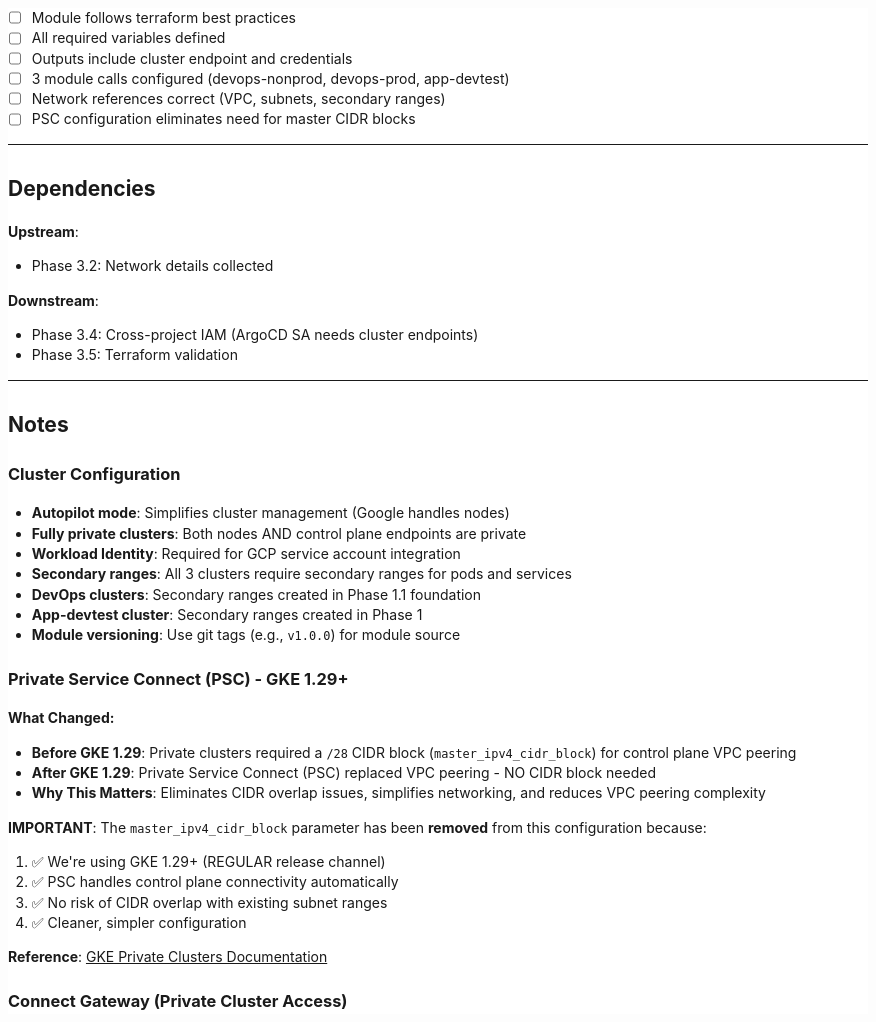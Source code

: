 - [ ] Module follows terraform best practices
- [ ] All required variables defined
- [ ] Outputs include cluster endpoint and credentials
- [ ] 3 module calls configured (devops-nonprod, devops-prod, app-devtest)
- [ ] Network references correct (VPC, subnets, secondary ranges)
- [ ] PSC configuration eliminates need for master CIDR blocks

---

## Dependencies

**Upstream**:
- Phase 3.2: Network details collected

**Downstream**:
- Phase 3.4: Cross-project IAM (ArgoCD SA needs cluster endpoints)
- Phase 3.5: Terraform validation

---

## Notes

### Cluster Configuration

- **Autopilot mode**: Simplifies cluster management (Google handles nodes)
- **Fully private clusters**: Both nodes AND control plane endpoints are private
- **Workload Identity**: Required for GCP service account integration
- **Secondary ranges**: All 3 clusters require secondary ranges for pods and services
- **DevOps clusters**: Secondary ranges created in Phase 1.1 foundation
- **App-devtest cluster**: Secondary ranges created in Phase 1
- **Module versioning**: Use git tags (e.g., `v1.0.0`) for module source

### Private Service Connect (PSC) - GKE 1.29+

**What Changed:**
- **Before GKE 1.29**: Private clusters required a `/28` CIDR block (`master_ipv4_cidr_block`) for control plane VPC peering
- **After GKE 1.29**: Private Service Connect (PSC) replaced VPC peering - NO CIDR block needed
- **Why This Matters**: Eliminates CIDR overlap issues, simplifies networking, and reduces VPC peering complexity

**IMPORTANT**: The `master_ipv4_cidr_block` parameter has been **removed** from this configuration because:
1. ✅ We're using GKE 1.29+ (REGULAR release channel)
2. ✅ PSC handles control plane connectivity automatically
3. ✅ No risk of CIDR overlap with existing subnet ranges
4. ✅ Cleaner, simpler configuration

**Reference**: [GKE Private Clusters Documentation](https://cloud.google.com/kubernetes-engine/docs/concepts/private-cluster-concept)

### Connect Gateway (Private Cluster Access)
